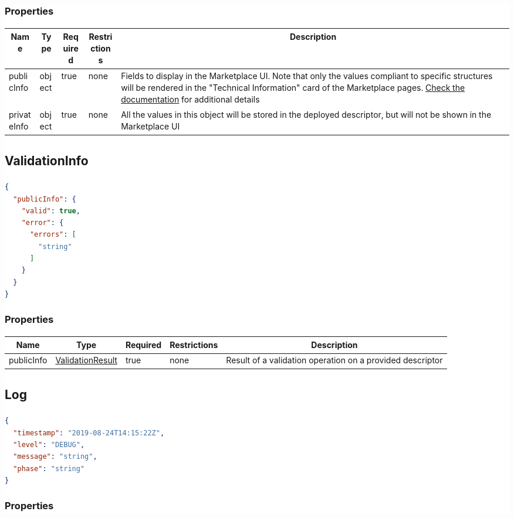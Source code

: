 ### Properties

|Name|Type|Required|Restrictions|Description|
|---|---|---|---|---|
|publicInfo|object|true|none|Fields to display in the Marketplace UI. Note that only the values compliant to specific structures will be rendered in the "Technical Information" card of the Marketplace pages. [Check the documentation](https://docs.internal.witboost.agilelab.it/docs/p3_tech/p3_customizations/p3_4_templates/infrastructureTemplate#specific-provisioner-api-details) for additional details|
|privateInfo|object|true|none|All the values in this object will be stored in the deployed descriptor, but will not be shown in the Marketplace UI|

<h2 id="tocS_ValidationInfo">ValidationInfo</h2>

<a id="schemavalidationinfo"></a>
<a id="schema_ValidationInfo"></a>
<a id="tocSvalidationinfo"></a>
<a id="tocsvalidationinfo"></a>

```json
{
  "publicInfo": {
    "valid": true,
    "error": {
      "errors": [
        "string"
      ]
    }
  }
}

```

### Properties

|Name|Type|Required|Restrictions|Description|
|---|---|---|---|---|
|publicInfo|[ValidationResult](#schemavalidationresult)|true|none|Result of a validation operation on a provided descriptor|

<h2 id="tocS_Log">Log</h2>

<a id="schemalog"></a>
<a id="schema_Log"></a>
<a id="tocSlog"></a>
<a id="tocslog"></a>

```json
{
  "timestamp": "2019-08-24T14:15:22Z",
  "level": "DEBUG",
  "message": "string",
  "phase": "string"
}

```

### Properties
